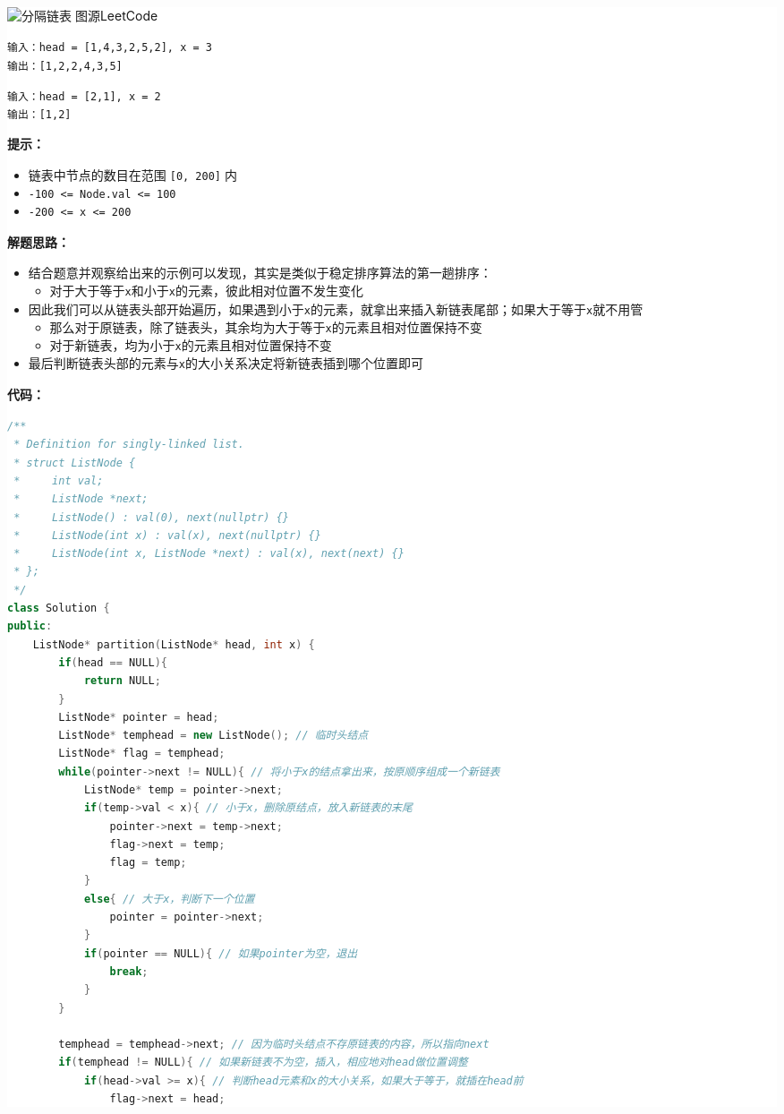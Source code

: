 ![分隔链表 图源LeetCode](https://store.southyang.cn/LeetCode/TwoPointer/partition.jpg)

```
输入：head = [1,4,3,2,5,2], x = 3
输出：[1,2,2,4,3,5]
```

```
输入：head = [2,1], x = 2
输出：[1,2]
```

**提示：**

- 链表中节点的数目在范围 `[0, 200]` 内
- `-100 <= Node.val <= 100`
- `-200 <= x <= 200`

**解题思路：**

- 结合题意并观察给出来的示例可以发现，其实是类似于稳定排序算法的第一趟排序：
  - 对于大于等于`x`和小于`x`的元素，彼此相对位置不发生变化
- 因此我们可以从链表头部开始遍历，如果遇到小于`x`的元素，就拿出来插入新链表尾部；如果大于等于`x`就不用管
  - 那么对于原链表，除了链表头，其余均为大于等于`x`的元素且相对位置保持不变
  - 对于新链表，均为小于`x`的元素且相对位置保持不变
- 最后判断链表头部的元素与`x`的大小关系决定将新链表插到哪个位置即可

**代码：**

```cpp
/**
 * Definition for singly-linked list.
 * struct ListNode {
 *     int val;
 *     ListNode *next;
 *     ListNode() : val(0), next(nullptr) {}
 *     ListNode(int x) : val(x), next(nullptr) {}
 *     ListNode(int x, ListNode *next) : val(x), next(next) {}
 * };
 */
class Solution {
public:
    ListNode* partition(ListNode* head, int x) {
        if(head == NULL){
            return NULL;
        }
        ListNode* pointer = head;
        ListNode* temphead = new ListNode(); // 临时头结点
        ListNode* flag = temphead;
        while(pointer->next != NULL){ // 将小于x的结点拿出来，按原顺序组成一个新链表
            ListNode* temp = pointer->next;
            if(temp->val < x){ // 小于x，删除原结点，放入新链表的末尾
                pointer->next = temp->next;
                flag->next = temp;
                flag = temp;
            }
            else{ // 大于x，判断下一个位置
                pointer = pointer->next;
            }
            if(pointer == NULL){ // 如果pointer为空，退出
                break;
            }
        }

        temphead = temphead->next; // 因为临时头结点不存原链表的内容，所以指向next
        if(temphead != NULL){ // 如果新链表不为空，插入，相应地对head做位置调整
            if(head->val >= x){ // 判断head元素和x的大小关系，如果大于等于，就插在head前
                flag->next = head;
```